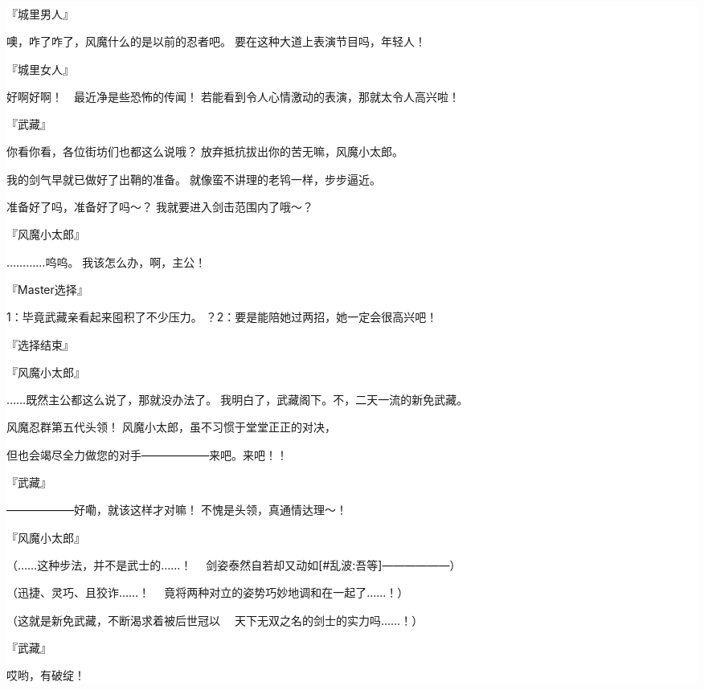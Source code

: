 『城里男人』

噢，咋了咋了，风魔什么的是以前的忍者吧。
要在这种大道上表演节目吗，年轻人！

『城里女人』

好啊好啊！　最近净是些恐怖的传闻！
若能看到令人心情激动的表演，那就太令人高兴啦！

『武藏』

你看你看，各位街坊们也都这么说哦？
放弃抵抗拔出你的苦无嘛，风魔小太郎。

我的剑气早就已做好了出鞘的准备。
就像蛮不讲理的老鸨一样，步步逼近。

准备好了吗，准备好了吗～？
我就要进入剑击范围内了哦～？

『风魔小太郎』

…………呜呜。
我该怎么办，啊，主公！

『Master选择』

1：毕竟武藏亲看起来囤积了不少压力。
？2：要是能陪她过两招，她一定会很高兴吧！

『选择结束』

『风魔小太郎』

……既然主公都这么说了，那就没办法了。
我明白了，武藏阁下。不，二天一流的新免武藏。

风魔忍群第五代头领！
风魔小太郎，虽不习惯于堂堂正正的对决，

但也会竭尽全力做您的对手——————来吧。来吧！！

『武藏』

——————好嘞，就该这样才对嘛！
不愧是头领，真通情达理～！

『风魔小太郎』

（……这种步法，并不是武士的……！
　剑姿泰然自若却又动如[#乱波:吾等]——————）

（迅捷、灵巧、且狡诈……！
　竟将两种对立的姿势巧妙地调和在一起了……！）

（这就是新免武藏，不断渴求着被后世冠以
　天下无双之名的剑士的实力吗……！）

『武藏』

哎哟，有破绽！
